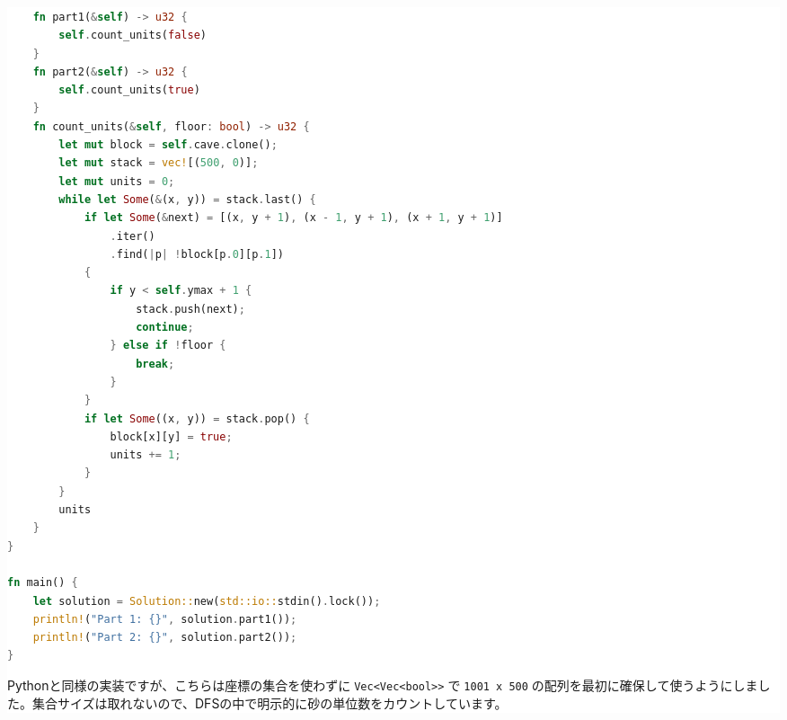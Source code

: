```rust
    fn part1(&self) -> u32 {
        self.count_units(false)
    }
    fn part2(&self) -> u32 {
        self.count_units(true)
    }
    fn count_units(&self, floor: bool) -> u32 {
        let mut block = self.cave.clone();
        let mut stack = vec![(500, 0)];
        let mut units = 0;
        while let Some(&(x, y)) = stack.last() {
            if let Some(&next) = [(x, y + 1), (x - 1, y + 1), (x + 1, y + 1)]
                .iter()
                .find(|p| !block[p.0][p.1])
            {
                if y < self.ymax + 1 {
                    stack.push(next);
                    continue;
                } else if !floor {
                    break;
                }
            }
            if let Some((x, y)) = stack.pop() {
                block[x][y] = true;
                units += 1;
            }
        }
        units
    }
}

fn main() {
    let solution = Solution::new(std::io::stdin().lock());
    println!("Part 1: {}", solution.part1());
    println!("Part 2: {}", solution.part2());
}
```

Pythonと同様の実装ですが、こちらは座標の集合を使わずに `Vec<Vec<bool>>` で `1001 x 500` の配列を最初に確保して使うようにしました。集合サイズは取れないので、DFSの中で明示的に砂の単位数をカウントしています。
